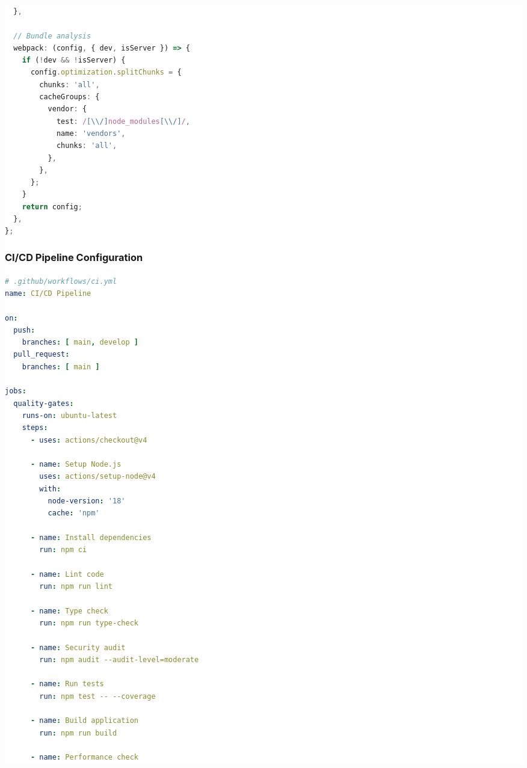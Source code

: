 ```typescript
  },
  
  // Bundle analysis
  webpack: (config, { dev, isServer }) => {
    if (!dev && !isServer) {
      config.optimization.splitChunks = {
        chunks: 'all',
        cacheGroups: {
          vendor: {
            test: /[\\/]node_modules[\\/]/,
            name: 'vendors',
            chunks: 'all',
          },
        },
      };
    }
    return config;
  },
};
```

### CI/CD Pipeline Configuration
```yaml
# .github/workflows/ci.yml
name: CI/CD Pipeline

on:
  push:
    branches: [ main, develop ]
  pull_request:
    branches: [ main ]

jobs:
  quality-gates:
    runs-on: ubuntu-latest
    steps:
      - uses: actions/checkout@v4
      
      - name: Setup Node.js
        uses: actions/setup-node@v4
        with:
          node-version: '18'
          cache: 'npm'
      
      - name: Install dependencies
        run: npm ci
      
      - name: Lint code
        run: npm run lint
      
      - name: Type check
        run: npm run type-check
      
      - name: Security audit
        run: npm audit --audit-level=moderate
      
      - name: Run tests
        run: npm test -- --coverage
      
      - name: Build application
        run: npm run build
      
      - name: Performance check
```